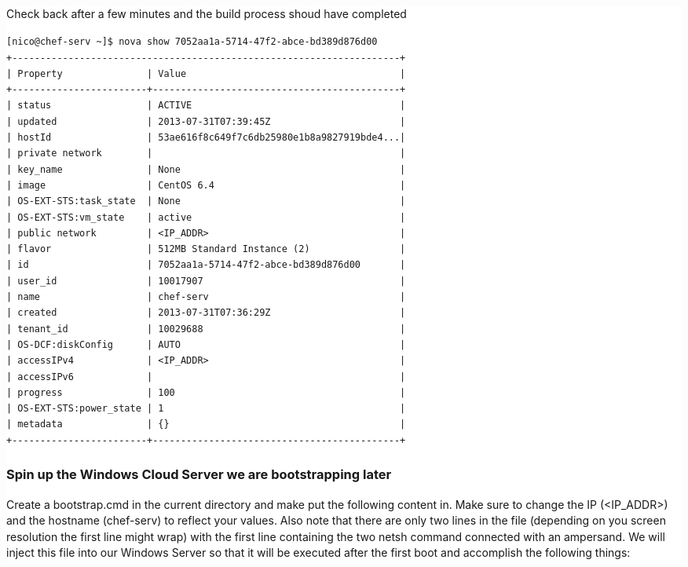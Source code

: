 Check back after a few minutes and the build process shoud have completed

    [nico@chef-serv ~]$ nova show 7052aa1a-5714-47f2-abce-bd389d876d00
    +---------------------------------------------------------------------+
    | Property               | Value                                      |
    +------------------------+--------------------------------------------+
    | status                 | ACTIVE                                     |
    | updated                | 2013-07-31T07:39:45Z                       |
    | hostId                 | 53ae616f8c649f7c6db25980e1b8a9827919bde4...|
    | private network        |                                            |
    | key_name               | None                                       |
    | image                  | CentOS 6.4                                 |
    | OS-EXT-STS:task_state  | None                                       |
    | OS-EXT-STS:vm_state    | active                                     |
    | public network         | <IP_ADDR>                                  |
    | flavor                 | 512MB Standard Instance (2)                |
    | id                     | 7052aa1a-5714-47f2-abce-bd389d876d00       |
    | user_id                | 10017907                                   |
    | name                   | chef-serv                                  |
    | created                | 2013-07-31T07:36:29Z                       |
    | tenant_id              | 10029688                                   |
    | OS-DCF:diskConfig      | AUTO                                       |
    | accessIPv4             | <IP_ADDR>                                  |
    | accessIPv6             |                                            |
    | progress               | 100                                        |
    | OS-EXT-STS:power_state | 1                                          |
    | metadata               | {}                                         |
    +------------------------+--------------------------------------------+

### Spin up the Windows Cloud Server we are bootstrapping later

Create a bootstrap.cmd in the current directory and make put the following
content in. Make sure to change the IP (<IP_ADDR>) and the hostname (chef-serv)
to reflect your values. Also note that there are only two lines in the file
(depending on you screen resolution the first line might wrap) with the first
line containing the two netsh command connected with an ampersand. We will
inject this file into our Windows Server so that it will be executed after the
first boot and accomplish the following things:
